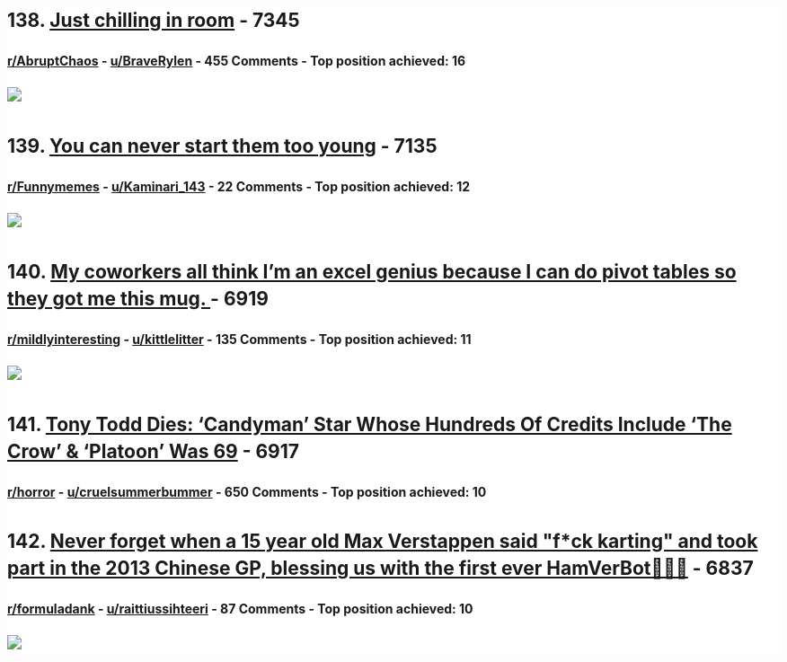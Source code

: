 ## 138. [Just chilling in room](http://reddit.com/r/AbruptChaos/comments/1gmg7k2/just_chilling_in_room/) - 7345
#### [r/AbruptChaos](http://reddit.com/r/AbruptChaos) - [u/BraveRylen](http://reddit.com/u/BraveRylen) - 455 Comments - Top position achieved: 16

<a href="https://v.redd.it/tyq98w8svnzd1"><img src="https://external-preview.redd.it/YmN5azI1OXN2bnpkMXaZOCvOe8zyXQ6sGiXTosNLanqIpNdrTKdFMgKKq9iQ.png?width=140&amp;height=140&amp;crop=140:140,smart&amp;format=jpg&amp;v=enabled&amp;lthumb=true&amp;s=f7a5e87c6de870649ff892b8d47b219526689cf9"></img></a>

## 139. [You can never start them too young](http://reddit.com/r/Funnymemes/comments/1gmbaau/you_can_never_start_them_too_young/) - 7135
#### [r/Funnymemes](http://reddit.com/r/Funnymemes) - [u/Kaminari_143](http://reddit.com/u/Kaminari_143) - 22 Comments - Top position achieved: 12

<a href="https://i.redd.it/93kks5kw4mzd1.jpeg"><img src="image"></img></a>

## 140. [My coworkers all think I’m an excel genius because I can do pivot tables so they got me this mug. ](http://reddit.com/r/mildlyinteresting/comments/1gmrhp9/my_coworkers_all_think_im_an_excel_genius_because/) - 6919
#### [r/mildlyinteresting](http://reddit.com/r/mildlyinteresting) - [u/kittlelitter](http://reddit.com/u/kittlelitter) - 135 Comments - Top position achieved: 11

<a href="https://i.redd.it/7s0inj7ogqzd1.jpeg"><img src="https://b.thumbs.redditmedia.com/2wYlIvRHCymx2osWfNcjCZPCKiTNsWiEKbgd6AZ8g1M.jpg"></img></a>

## 141. [Tony Todd Dies: ‘Candyman’ Star Whose Hundreds Of Credits Include ‘The Crow’ &amp; ‘Platoon’ Was 69](http://reddit.com/r/horror/comments/1gmziyz/tony_todd_dies_candyman_star_whose_hundreds_of/) - 6917
#### [r/horror](http://reddit.com/r/horror) - [u/cruelsummerbummer](http://reddit.com/u/cruelsummerbummer) - 650 Comments - Top position achieved: 10

## 142. [Never forget when a 15 year old Max Verstappen said "f*ck karting" and took part in the 2013 Chinese GP, blessing us with the first ever HamVerBot🐐🐐🐐](http://reddit.com/r/formuladank/comments/1gmel4p/never_forget_when_a_15_year_old_max_verstappen/) - 6837
#### [r/formuladank](http://reddit.com/r/formuladank) - [u/raittiussihteeri](http://reddit.com/u/raittiussihteeri) - 87 Comments - Top position achieved: 10

<a href="https://i.redd.it/8q443w8tanzd1.jpeg"><img src="https://b.thumbs.redditmedia.com/FfrSct13in3HwKo3_JPCv5Eq-8IkbRUsU6Ck3z0tjBU.jpg"></img></a>
